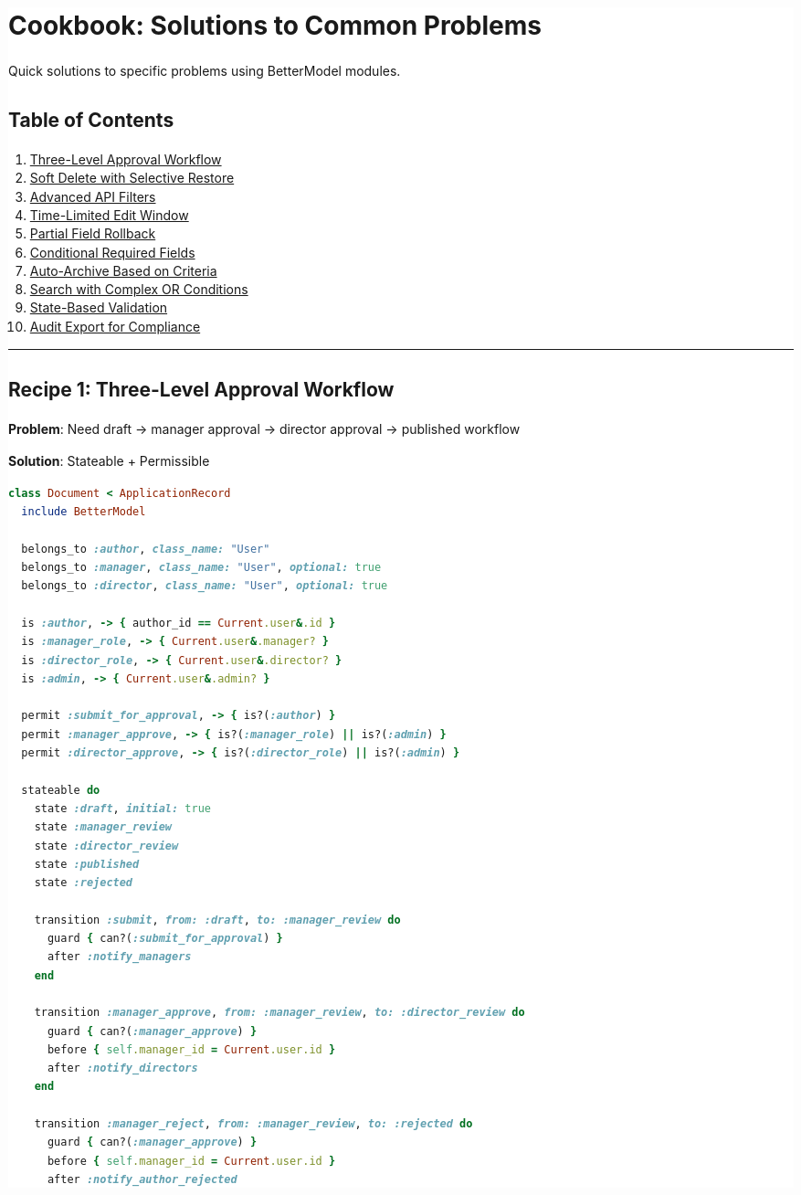 # Cookbook: Solutions to Common Problems

Quick solutions to specific problems using BetterModel modules.

## Table of Contents
1. [Three-Level Approval Workflow](#recipe-1-three-level-approval-workflow)
2. [Soft Delete with Selective Restore](#recipe-2-soft-delete-with-selective-restore)
3. [Advanced API Filters](#recipe-3-advanced-api-filters-with-validation)
4. [Time-Limited Edit Window](#recipe-4-time-limited-edit-window)
5. [Partial Field Rollback](#recipe-5-partial-field-rollback)
6. [Conditional Required Fields](#recipe-6-conditional-required-fields)
7. [Auto-Archive Based on Criteria](#recipe-7-auto-archive-based-on-criteria)
8. [Search with Complex OR Conditions](#recipe-8-search-with-complex-or-conditions)
9. [State-Based Validation](#recipe-9-state-based-validation)
10. [Audit Export for Compliance](#recipe-10-audit-export-for-compliance)

---

## Recipe 1: Three-Level Approval Workflow

**Problem**: Need draft → manager approval → director approval → published workflow

**Solution**: Stateable + Permissible

```ruby
class Document < ApplicationRecord
  include BetterModel

  belongs_to :author, class_name: "User"
  belongs_to :manager, class_name: "User", optional: true
  belongs_to :director, class_name: "User", optional: true

  is :author, -> { author_id == Current.user&.id }
  is :manager_role, -> { Current.user&.manager? }
  is :director_role, -> { Current.user&.director? }
  is :admin, -> { Current.user&.admin? }

  permit :submit_for_approval, -> { is?(:author) }
  permit :manager_approve, -> { is?(:manager_role) || is?(:admin) }
  permit :director_approve, -> { is?(:director_role) || is?(:admin) }

  stateable do
    state :draft, initial: true
    state :manager_review
    state :director_review
    state :published
    state :rejected

    transition :submit, from: :draft, to: :manager_review do
      guard { can?(:submit_for_approval) }
      after :notify_managers
    end

    transition :manager_approve, from: :manager_review, to: :director_review do
      guard { can?(:manager_approve) }
      before { self.manager_id = Current.user.id }
      after :notify_directors
    end

    transition :manager_reject, from: :manager_review, to: :rejected do
      guard { can?(:manager_approve) }
      before { self.manager_id = Current.user.id }
      after :notify_author_rejected
```